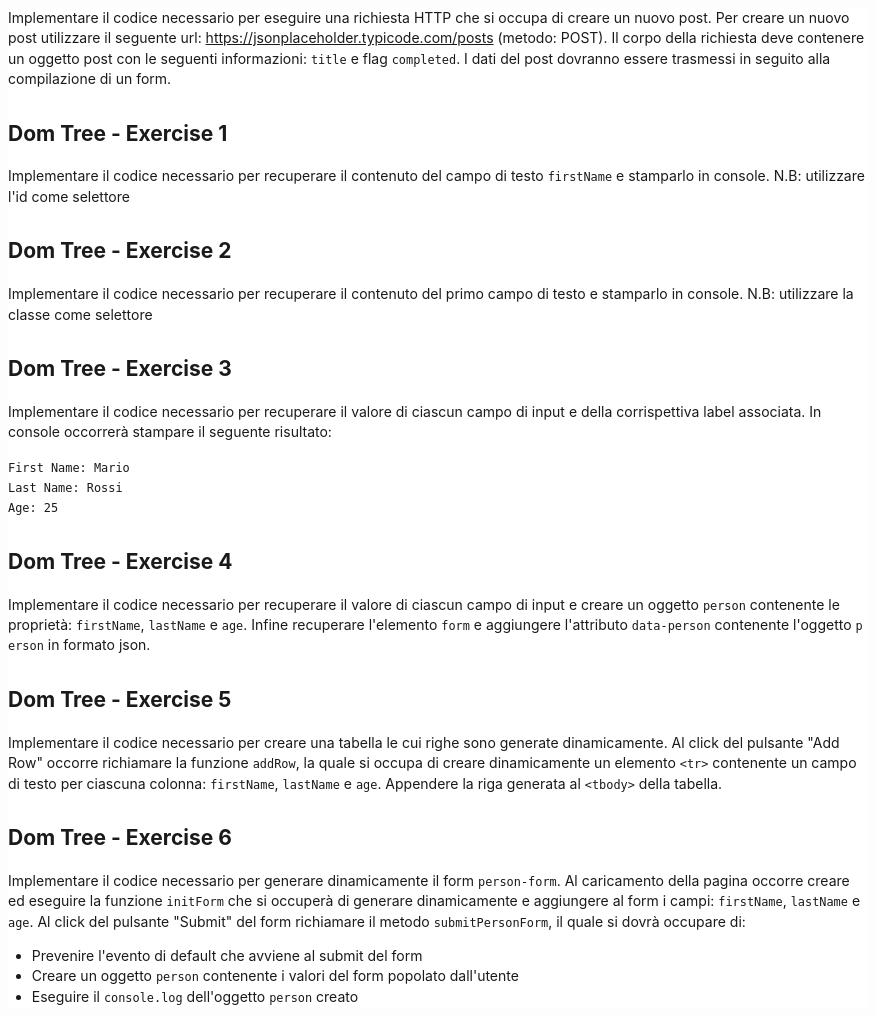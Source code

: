 Implementare il codice necessario per eseguire una richiesta HTTP che si occupa di creare un nuovo post. Per creare un nuovo post utilizzare il seguente url: https://jsonplaceholder.typicode.com/posts (metodo: POST). Il corpo della richiesta deve contenere un oggetto post con le seguenti informazioni: `title` e flag `completed`. I dati del post dovranno essere trasmessi in seguito alla compilazione di un form.

## Dom Tree - Exercise 1

Implementare il codice necessario per recuperare il contenuto del campo di testo `firstName` e stamparlo in console.
N.B: utilizzare l'id come selettore

## Dom Tree - Exercise 2

Implementare il codice necessario per recuperare il contenuto del primo campo di testo e stamparlo in console.
N.B: utilizzare la classe come selettore

## Dom Tree - Exercise 3

Implementare il codice necessario per recuperare il valore di ciascun campo di input e della corrispettiva label associata.
In console occorrerà stampare il seguente risultato:
```
First Name: Mario
Last Name: Rossi
Age: 25
```

## Dom Tree - Exercise 4

Implementare il codice necessario per recuperare il valore di ciascun campo di input e creare un oggetto `person` contenente le proprietà: `firstName`, `lastName` e `age`. Infine recuperare l'elemento `form` e aggiungere l'attributo `data-person` contenente l'oggetto `person` in formato json.

## Dom Tree - Exercise 5

Implementare il codice necessario per creare una tabella le cui righe sono generate dinamicamente.
Al click del pulsante "Add Row" occorre richiamare la funzione `addRow`, la quale si occupa di creare dinamicamente un elemento `<tr>` contenente un campo di testo per ciascuna colonna: `firstName`, `lastName` e `age`. Appendere la riga generata al `<tbody>` della tabella.

## Dom Tree - Exercise 6

Implementare il codice necessario per generare dinamicamente il form `person-form`.
Al caricamento della pagina occorre creare ed eseguire la funzione `initForm` che si occuperà di generare dinamicamente e aggiungere al form i campi: `firstName`, `lastName` e `age`.
Al click del pulsante "Submit" del form richiamare il metodo `submitPersonForm`, il quale si dovrà occupare di:
* Prevenire l'evento di default che avviene al submit del form
* Creare un oggetto `person` contenente i valori del form popolato dall'utente
* Eseguire il `console.log` dell'oggetto `person` creato
